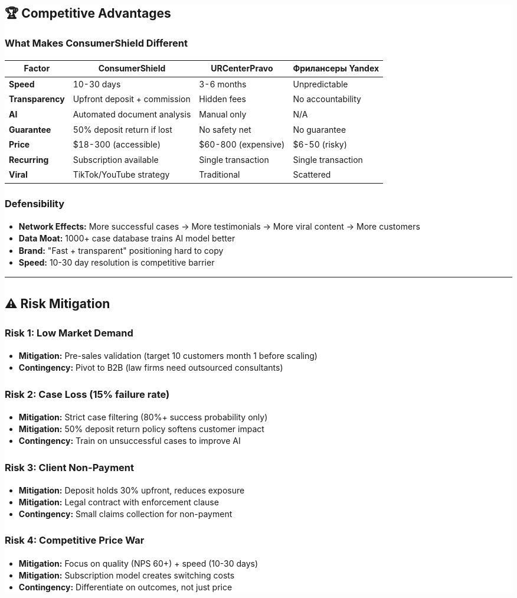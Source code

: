 ## 🏆 Competitive Advantages

### What Makes ConsumerShield Different

| Factor | ConsumerShield | URCenterPravo | Фрилансеры Yandex |
|--------|---|---|---|
| **Speed** | 10-30 days | 3-6 months | Unpredictable |
| **Transparency** | Upfront deposit + commission | Hidden fees | No accountability |
| **AI** | Automated document analysis | Manual only | N/A |
| **Guarantee** | 50% deposit return if lost | No safety net | No guarantee |
| **Price** | $18-300 (accessible) | $60-800 (expensive) | $6-50 (risky) |
| **Recurring** | Subscription available | Single transaction | Single transaction |
| **Viral** | TikTok/YouTube strategy | Traditional | Scattered |

### Defensibility
- **Network Effects:** More successful cases → More testimonials → More viral content → More customers
- **Data Moat:** 1000+ case database trains AI model better
- **Brand:** "Fast + transparent" positioning hard to copy
- **Speed:** 10-30 day resolution is competitive barrier

---

## ⚠️ Risk Mitigation

### Risk 1: Low Market Demand
- **Mitigation:** Pre-sales validation (target 10 customers month 1 before scaling)
- **Contingency:** Pivot to B2B (law firms need outsourced consultants)

### Risk 2: Case Loss (15% failure rate)
- **Mitigation:** Strict case filtering (80%+ success probability only)
- **Mitigation:** 50% deposit return policy softens customer impact
- **Contingency:** Train on unsuccessful cases to improve AI

### Risk 3: Client Non-Payment
- **Mitigation:** Deposit holds 30% upfront, reduces exposure
- **Mitigation:** Legal contract with enforcement clause
- **Contingency:** Small claims collection for non-payment

### Risk 4: Competitive Price War
- **Mitigation:** Focus on quality (NPS 60+) + speed (10-30 days)
- **Mitigation:** Subscription model creates switching costs
- **Contingency:** Differentiate on outcomes, not just price
